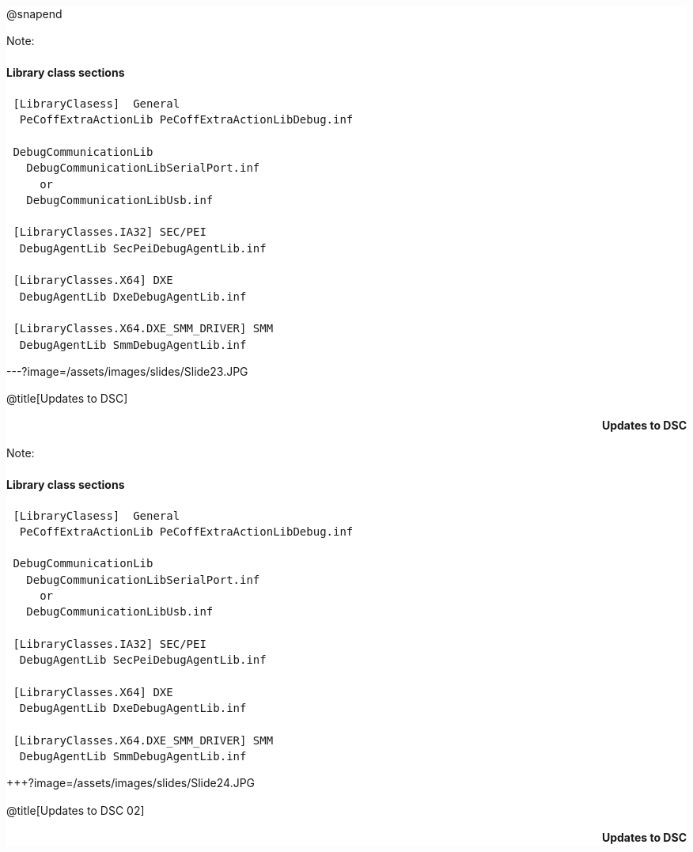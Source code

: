 @snapend

Note:

#### Library class sections
<pre class='bash'>
 [LibraryClasess]  General
  PeCoffExtraActionLib PeCoffExtraActionLibDebug.inf

 DebugCommunicationLib
   DebugCommunicationLibSerialPort.inf
     or
   DebugCommunicationLibUsb.inf

 [LibraryClasses.IA32] SEC/PEI
  DebugAgentLib SecPeiDebugAgentLib.inf

 [LibraryClasses.X64] DXE
  DebugAgentLib DxeDebugAgentLib.inf

 [LibraryClasses.X64.DXE_SMM_DRIVER] SMM
  DebugAgentLib SmmDebugAgentLib.inf
</pre>


---?image=/assets/images/slides/Slide23.JPG

@title[Updates to DSC]
<p align="right"><span class="gold" ><b>Updates to DSC</b></span></p>

Note:

#### Library class sections
<pre class='bash'>
 [LibraryClasess]  General
  PeCoffExtraActionLib PeCoffExtraActionLibDebug.inf

 DebugCommunicationLib
   DebugCommunicationLibSerialPort.inf
     or
   DebugCommunicationLibUsb.inf

 [LibraryClasses.IA32] SEC/PEI
  DebugAgentLib SecPeiDebugAgentLib.inf

 [LibraryClasses.X64] DXE
  DebugAgentLib DxeDebugAgentLib.inf

 [LibraryClasses.X64.DXE_SMM_DRIVER] SMM
  DebugAgentLib SmmDebugAgentLib.inf
</pre>


+++?image=/assets/images/slides/Slide24.JPG


@title[Updates to DSC 02]
<p align="right"><span class="gold" ><b>Updates to DSC</b></span></p>
